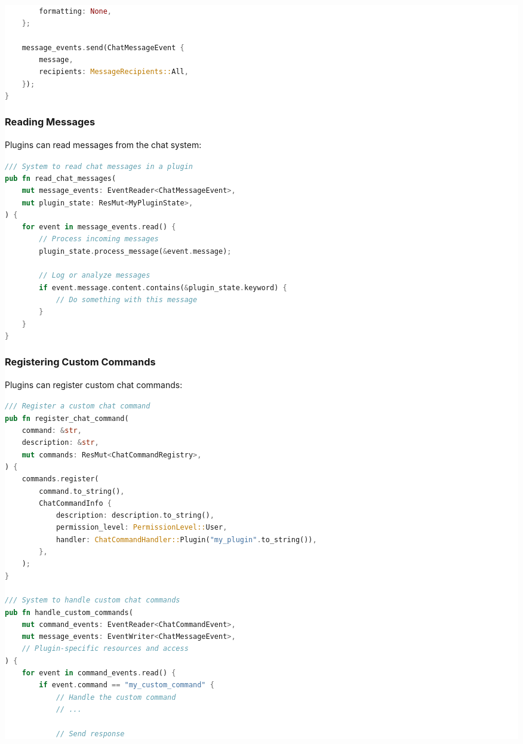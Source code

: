 ```rust
        formatting: None,
    };
    
    message_events.send(ChatMessageEvent {
        message,
        recipients: MessageRecipients::All,
    });
}
```

### Reading Messages

Plugins can read messages from the chat system:

```rust
/// System to read chat messages in a plugin
pub fn read_chat_messages(
    mut message_events: EventReader<ChatMessageEvent>,
    mut plugin_state: ResMut<MyPluginState>,
) {
    for event in message_events.read() {
        // Process incoming messages
        plugin_state.process_message(&event.message);
        
        // Log or analyze messages
        if event.message.content.contains(&plugin_state.keyword) {
            // Do something with this message
        }
    }
}
```

### Registering Custom Commands

Plugins can register custom chat commands:

```rust
/// Register a custom chat command
pub fn register_chat_command(
    command: &str,
    description: &str,
    mut commands: ResMut<ChatCommandRegistry>,
) {
    commands.register(
        command.to_string(),
        ChatCommandInfo {
            description: description.to_string(),
            permission_level: PermissionLevel::User,
            handler: ChatCommandHandler::Plugin("my_plugin".to_string()),
        },
    );
}

/// System to handle custom chat commands
pub fn handle_custom_commands(
    mut command_events: EventReader<ChatCommandEvent>,
    mut message_events: EventWriter<ChatMessageEvent>,
    // Plugin-specific resources and access
) {
    for event in command_events.read() {
        if event.command == "my_custom_command" {
            // Handle the custom command
            // ...
            
            // Send response
```